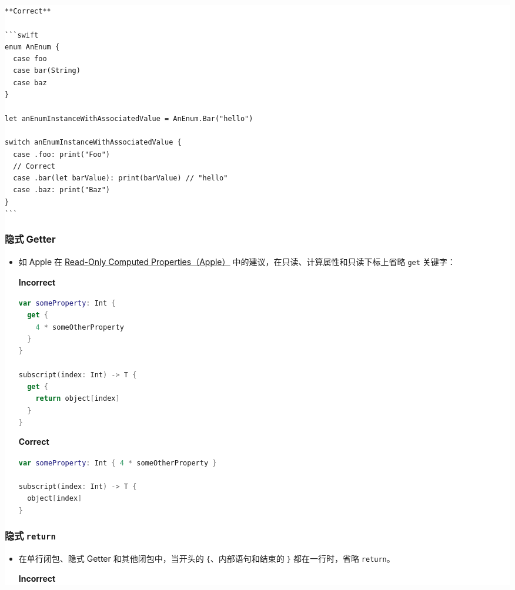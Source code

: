    **Correct**

    ```swift
    enum AnEnum {
      case foo
      case bar(String)
      case baz
    }

    let anEnumInstanceWithAssociatedValue = AnEnum.Bar("hello")

    switch anEnumInstanceWithAssociatedValue {
      case .foo: print("Foo")
      // Correct
      case .bar(let barValue): print(barValue) // "hello"
      case .baz: print("Baz")
    }
    ```

### 隐式 Getter

- 如 Apple 在 [Read-Only Computed Properties（Apple）](https://developer.apple.com/library/ios/documentation/Swift/Conceptual/Swift_Programming_Language/Properties.html#//apple_ref/doc/uid/TP40014097-CH14-ID259) 中的建议，在只读、计算属性和只读下标上省略 `get` 关键字：

    **Incorrect**

    ```swift
    var someProperty: Int {
      get {
        4 * someOtherProperty
      }
    }

    subscript(index: Int) -> T {
      get {
        return object[index]
      }
    }
    ```

    **Correct**

    ```swift
    var someProperty: Int { 4 * someOtherProperty }

    subscript(index: Int) -> T {
      object[index]
    }
    ```

### 隐式 `return`

- 在单行闭包、隐式 Getter 和其他闭包中，当开头的 `{`、内部语句和结束的 `}` 都在一行时，省略 `return`。

    **Incorrect**
